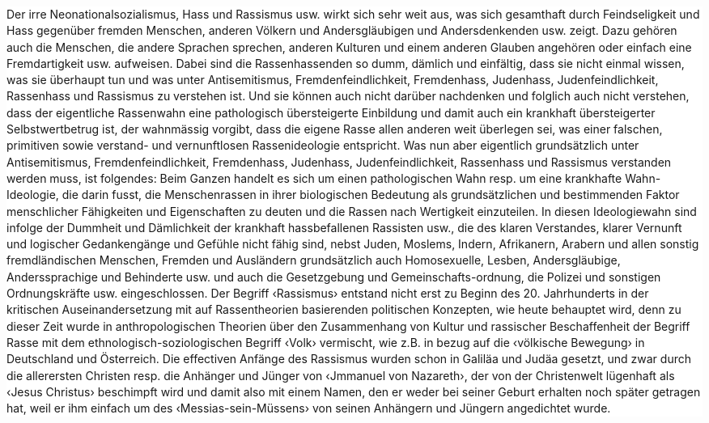 Der irre Neonationalsozialismus, Hass und Rassismus usw. wirkt sich sehr weit aus, was sich gesamthaft durch Feindseligkeit und Hass gegenüber fremden Menschen, anderen Völkern und Andersgläubigen und Andersdenkenden usw. zeigt. Dazu gehören auch die Menschen, die andere Sprachen sprechen, anderen Kulturen und einem anderen Glauben angehören oder einfach eine Fremdartigkeit usw. aufweisen. Dabei sind die Rassenhassenden so dumm, dämlich und einfältig, dass sie nicht einmal wissen, was sie überhaupt tun und was unter Antisemitismus, Fremdenfeindlichkeit, Fremdenhass, Judenhass, Judenfeindlichkeit, Rassenhass und Rassismus zu verstehen ist. Und sie können auch nicht darüber nachdenken und folglich auch nicht verstehen, dass der eigentliche Rassenwahn eine pathologisch übersteigerte Einbildung und damit auch ein krankhaft übersteigerter Selbstwertbetrug ist, der wahnmässig vorgibt, dass die eigene Rasse allen anderen weit überlegen sei, was einer falschen, primitiven sowie verstand- und vernunftlosen Rassenideologie entspricht.
Was nun aber eigentlich grundsätzlich unter Antisemitismus, Fremdenfeindlichkeit, Fremdenhass, Judenhass, Judenfeindlichkeit, Rassenhass und Rassismus verstanden werden muss, ist folgendes: Beim Ganzen handelt es sich um einen pathologischen Wahn resp. um eine krankhafte Wahn-Ideologie, die darin fusst, die Menschenrassen in ihrer biologischen Bedeutung als grundsätzlichen und bestimmenden Faktor menschlicher Fähigkeiten und Eigenschaften zu deuten und die Rassen nach Wertigkeit einzuteilen. In diesen Ideologiewahn sind infolge der Dummheit und Dämlichkeit der krankhaft hassbefallenen Rassisten usw., die des klaren Verstandes, klarer Vernunft und logischer Gedankengänge und Gefühle nicht fähig sind, nebst Juden, Moslems, Indern, Afrikanern, Arabern und allen sonstig fremdländischen Menschen, Fremden und Ausländern grundsätzlich auch Homosexuelle, Lesben, Andersgläubige, Anderssprachige und Behinderte usw. und auch die Gesetzgebung und Gemeinschafts-ordnung, die Polizei und sonstigen Ordnungskräfte usw. eingeschlossen.
Der Begriff ‹Rassismus› entstand nicht erst zu Beginn des 20. Jahrhunderts in der kritischen Auseinandersetzung mit auf Rassentheorien basierenden politischen Konzepten, wie heute behauptet wird, denn zu dieser Zeit wurde in anthropologischen Theorien über den Zusammenhang von Kultur und rassischer Beschaffenheit der Begriff Rasse mit dem ethnologisch-soziologischen Begriff ‹Volk› vermischt, wie z.B. in bezug auf die ‹völkische Bewegung› in Deutschland und Österreich. Die effectiven Anfänge des Rassismus wurden schon in Galiläa und Judäa gesetzt, und zwar durch die allerersten Christen resp. die Anhänger und Jünger von ‹Jmmanuel von Nazareth›, der von der Christenwelt lügenhaft als ‹Jesus Christus› beschimpft wird und damit also mit einem Namen, den er weder bei seiner Geburt erhalten noch später getragen hat, weil er ihm einfach um des ‹Messias-sein-Müssens› von seinen Anhängern und Jüngern angedichtet wurde.
